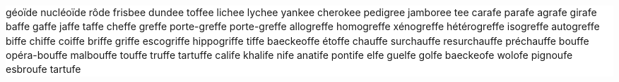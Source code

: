 géoïde
nucléoïde
rôde
frisbee
dundee
toffee
lichee
lychee
yankee
cherokee
pedigree
jamboree
tee
carafe
parafe
agrafe
girafe
baffe
gaffe
jaffe
taffe
cheffe
greffe
porte-greffe
porte-greffe
allogreffe
homogreffe
xénogreffe
hétérogreffe
isogreffe
autogreffe
biffe
chiffe
coiffe
briffe
griffe
escogriffe
hippogriffe
tiffe
baeckeoffe
étoffe
chauffe
surchauffe
resurchauffe
préchauffe
bouffe
opéra-bouffe
malbouffe
touffe
truffe
tartuffe
calife
khalife
nife
anatife
pontife
elfe
guelfe
golfe
baeckeofe
wolofe
pignoufe
esbroufe
tartufe